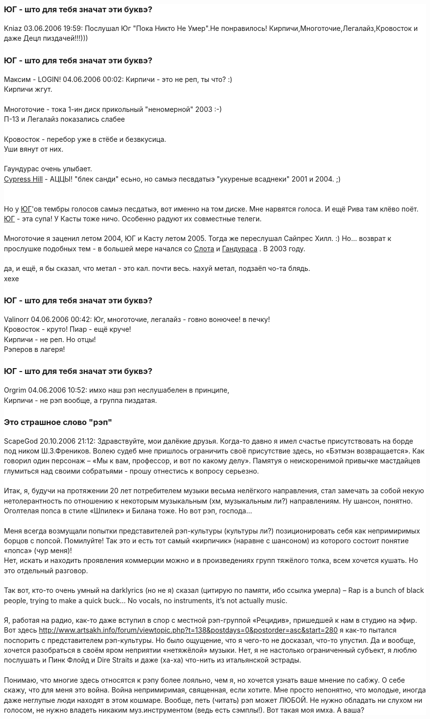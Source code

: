 ### ЮГ - што для тебя значат эти буквэ?

Kniaz 03.06.2006 19:59:
Послушал Юг "Пока Никто Не Умер".Не понравилось! Кирпичи,Многоточие,Легалайз,Кровосток и даже Децл пиздачей!!!)))

### ЮГ - што для тебя значат эти буквэ?

Максим - LOGIN! 04.06.2006 00:02:
Кирпичи - это не реп, ты что? :)<BR>Кирпичи жгут.<BR><BR>Многоточие - тока 1-ин диск прикольный "неномерной" 2003 :-)<BR>П-13 и Легалайз показались слабее<BR><BR>Кровосток - перебор уже в стёбе и безвкусица. <BR>Уши вянут от них.<BR><BR>Гаундурас очень улыбает.<BR><A HREF="http://myspace.com/cypresshill" TARGET="_blank">Cypress Hill</A> - АЦЦЫ! "блек санди" есьно, но самыэ песвдатыэ "укуреные всаднеки" 2001 и 2004. ;)<BR><BR><BR>Но у <A HREF="http://myspace.com/whyg" TARGET="_blank">ЮГ</A>'ов тембры голосов самыэ песдатыэ, вот именно на том диске. Мне нарвятся голоса. И ещё Рива там клёво поёт. <A HREF="http://myspace.com/whyg" TARGET="_blank">ЮГ</A> - эта супа! У Касты тоже ничо. Особенно радуют их совместные телеги. <BR><BR>Многоточие я заценил летом 2004, ЮГ и Касту летом 2005. Тогда же переслушал Сайпрес Хилл. :) Но... возврат к прослушке подобных тем - в большей мере начался со <A HREF="http://realmusic.ru/slot" TARGET="_blank">Слота</A> и <A HREF="http://realmusic.ru/ganduras" TARGET="_blank">Гандураса</A> . В 2003 году.<BR><BR>да, и ещё, я бы сказал, что метал - это кал. почти весь. нахуй метал, подзаёп чо-та блядь. <BR>хехе

### ЮГ - што для тебя значат эти буквэ?

Valinorr 04.06.2006 00:42:
Юг, многоточие, легалайз - говно вонючее! в печку!<BR>Кровосток - круто! Пиар - ещё круче!<BR>Кирпичи - не реп. Но отцы!<BR>Рэперов в лагеря!

### ЮГ - што для тебя значат эти буквэ?

Orgrim 04.06.2006 10:52:
имхо наш рэп неслушабелен в принципе, <BR>Кирпичи - не рэп вообще, а группа пиздатая.

### Это страшное слово &quot;рэп&quot;

ScapeGod 20.10.2006 21:12:
Здравствуйте, мои далёкие друзья. Когда-то давно я имел счастье присутствовать на борде под ником Ш.З.Фреников. Волею судеб мне пришлось ограничить своё присутствие  здесь, но «Бэтмэн возвращается». Как говорил  один персонаж – «Мы к вам, профессор, и вот по какому делу». Памятуя о неискоренимой привычке мастдайцев глумиться над своими собратьями - прошу отнестись к вопросу серьезно.<BR><BR>Итак, я, будучи на протяжении 20 лет потребителем музыки весьма нелёгкого направления, стал замечать за собой некую нетолерантность по отношению к некоторым музыкальным (хм, музыкальным ли?) направлениям. Ну шансон, понятно. Оголтелая попса в стиле «Шпилек» и Билана тоже. Но вот рэп, господа… <BR><BR>Меня всегда возмущали попытки представителей рэп-культуры (культуры ли?) позиционировать себя как непримиримых борцов с попсой. Помилуйте! Так это и есть тот самый «кирпичик» (наравне с шансоном) из которого состоит понятие «попса» (чур меня)!<BR>Нет, искать и находить проявления коммерции можно и в произведениях групп тяжёлого толка, всем хочется кушать. Но это отдельный разговор. <BR><BR>Так вот, кто-то очень умный на darklyrics (но не я) сказал (цитирую по памяти, ибо ссылка умерла) – Rap is a bunch of black people, trying to make a quick buck… No vocals, no instruments, it’s not actually music.<BR><BR>Я, работая на радио, как-то даже вступил в спор с местной рэп-группой «Рецидив», пришедшей к нам в студию на эфир.  Вот здесь <A HREF="http://www.artsakh.info/forum/viewtopic.php?t=138&postdays=0&postorder=asc&start=280" TARGET="_blank">http://www.artsakh.info/forum/viewtopic.php?t=138&postdays=0&postorder=asc&start=280</A> я как-то пытался поспорить с представителем рэп-культуры. Но было ощущение, что я чего-то не досказал, что-то упустил. Да и вообще, хочется разобраться в своём яром неприятии «нетяжёлой» музыки. Нет, я не настолько ограниченный субъект, я люблю послушать и Пинк Флойд и Dire Straits и даже (ха-ха) что-нить из итальянской эстрады. <BR><BR>Понимаю, что многие здесь относятся к рэпу более лояльно, чем я, но хочется узнать ваше мнение по сабжу. О себе скажу, что для меня это война. Война непримиримая, священная, если хотите. Мне просто непонятно, что молодые, иногда даже неглупые люди находят в этом кошмаре. Вообще, петь  (читать) рэп может ЛЮБОЙ. Не нужно обладать ни слухом ни голосом, не нужно владеть никаким муз.инструментом (ведь есть сэмплы!). Вот такая моя имха. А ваша?<BR>
